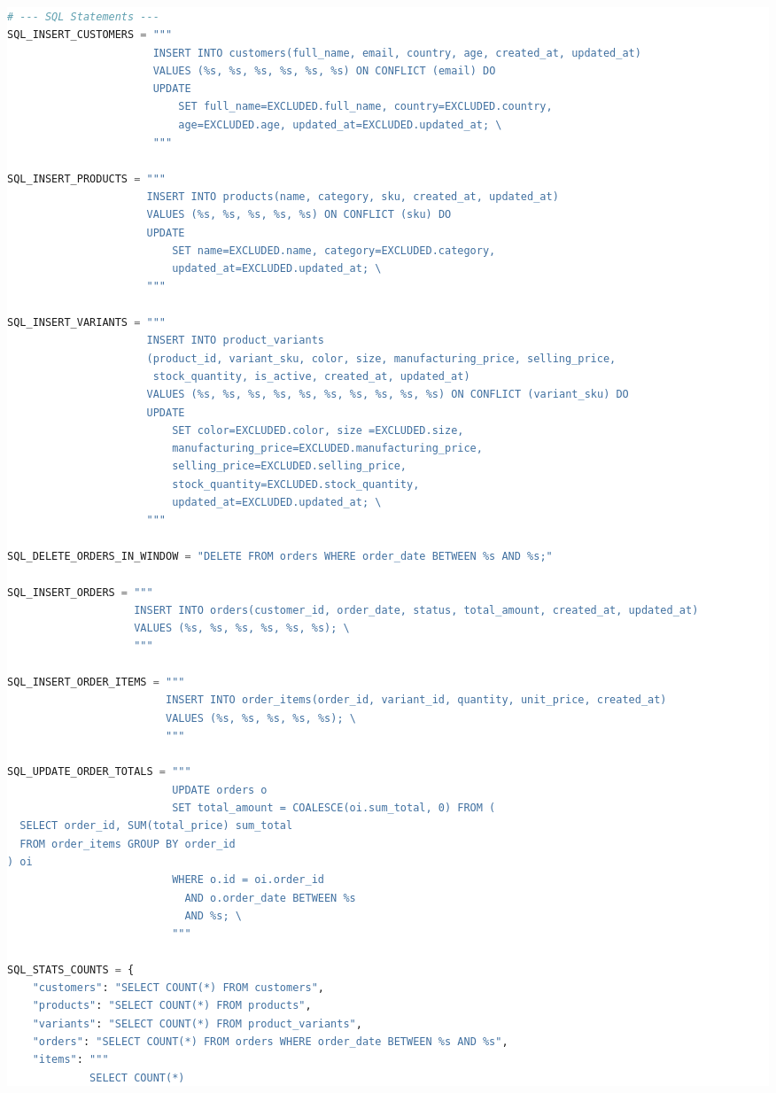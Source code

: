 ```python [generate_data.py]
# --- SQL Statements ---
SQL_INSERT_CUSTOMERS = """
                       INSERT INTO customers(full_name, email, country, age, created_at, updated_at)
                       VALUES (%s, %s, %s, %s, %s, %s) ON CONFLICT (email) DO
                       UPDATE
                           SET full_name=EXCLUDED.full_name, country=EXCLUDED.country,
                           age=EXCLUDED.age, updated_at=EXCLUDED.updated_at; \
                       """

SQL_INSERT_PRODUCTS = """
                      INSERT INTO products(name, category, sku, created_at, updated_at)
                      VALUES (%s, %s, %s, %s, %s) ON CONFLICT (sku) DO
                      UPDATE
                          SET name=EXCLUDED.name, category=EXCLUDED.category,
                          updated_at=EXCLUDED.updated_at; \
                      """

SQL_INSERT_VARIANTS = """
                      INSERT INTO product_variants
                      (product_id, variant_sku, color, size, manufacturing_price, selling_price,
                       stock_quantity, is_active, created_at, updated_at)
                      VALUES (%s, %s, %s, %s, %s, %s, %s, %s, %s, %s) ON CONFLICT (variant_sku) DO
                      UPDATE
                          SET color=EXCLUDED.color, size =EXCLUDED.size,
                          manufacturing_price=EXCLUDED.manufacturing_price,
                          selling_price=EXCLUDED.selling_price,
                          stock_quantity=EXCLUDED.stock_quantity,
                          updated_at=EXCLUDED.updated_at; \
                      """

SQL_DELETE_ORDERS_IN_WINDOW = "DELETE FROM orders WHERE order_date BETWEEN %s AND %s;"

SQL_INSERT_ORDERS = """
                    INSERT INTO orders(customer_id, order_date, status, total_amount, created_at, updated_at)
                    VALUES (%s, %s, %s, %s, %s, %s); \
                    """

SQL_INSERT_ORDER_ITEMS = """
                         INSERT INTO order_items(order_id, variant_id, quantity, unit_price, created_at)
                         VALUES (%s, %s, %s, %s, %s); \
                         """

SQL_UPDATE_ORDER_TOTALS = """
                          UPDATE orders o
                          SET total_amount = COALESCE(oi.sum_total, 0) FROM (
  SELECT order_id, SUM(total_price) sum_total
  FROM order_items GROUP BY order_id
) oi
                          WHERE o.id = oi.order_id
                            AND o.order_date BETWEEN %s
                            AND %s; \
                          """

SQL_STATS_COUNTS = {
    "customers": "SELECT COUNT(*) FROM customers",
    "products": "SELECT COUNT(*) FROM products",
    "variants": "SELECT COUNT(*) FROM product_variants",
    "orders": "SELECT COUNT(*) FROM orders WHERE order_date BETWEEN %s AND %s",
    "items": """
             SELECT COUNT(*)
```